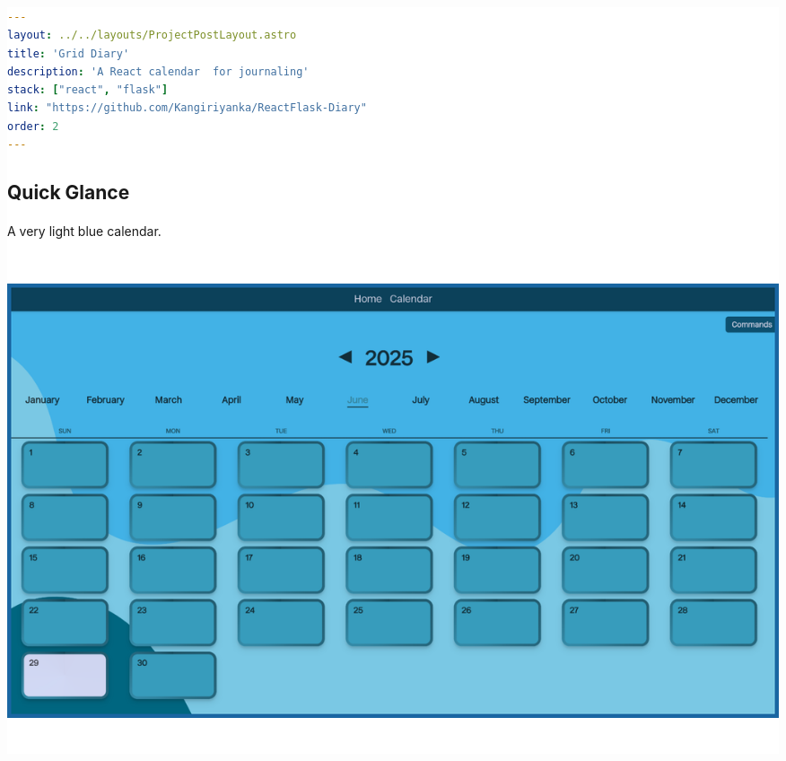 ```yaml
---
layout: ../../layouts/ProjectPostLayout.astro
title: 'Grid Diary'
description: 'A React calendar  for journaling'
stack: ["react", "flask"]
link: "https://github.com/Kangiriyanka/ReactFlask-Diary"
order: 2
---
```


## Quick Glance
A very light blue calendar. &nbsp;

&nbsp;

![Calendar overview](../../assets//project_images/grid-diary/calendar-overview.png)

&nbsp;
